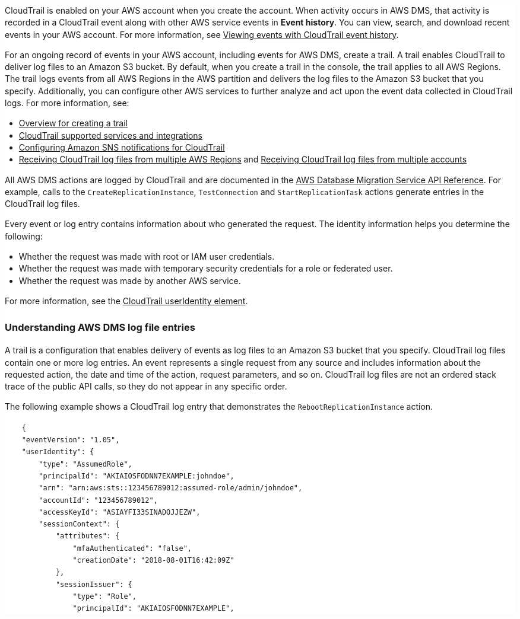 CloudTrail is enabled on your AWS account when you create the account\. When activity occurs in AWS DMS, that activity is recorded in a CloudTrail event along with other AWS service events in **Event history**\. You can view, search, and download recent events in your AWS account\. For more information, see [Viewing events with CloudTrail event history](https://docs.aws.amazon.com/awscloudtrail/latest/userguide/view-cloudtrail-events.html)\. 

For an ongoing record of events in your AWS account, including events for AWS DMS, create a trail\. A trail enables CloudTrail to deliver log files to an Amazon S3 bucket\. By default, when you create a trail in the console, the trail applies to all AWS Regions\. The trail logs events from all AWS Regions in the AWS partition and delivers the log files to the Amazon S3 bucket that you specify\. Additionally, you can configure other AWS services to further analyze and act upon the event data collected in CloudTrail logs\. For more information, see: 
+ [Overview for creating a trail](https://docs.aws.amazon.com/awscloudtrail/latest/userguide/cloudtrail-create-and-update-a-trail.html)
+ [CloudTrail supported services and integrations](https://docs.aws.amazon.com/awscloudtrail/latest/userguide/cloudtrail-aws-service-specific-topics.html#cloudtrail-aws-service-specific-topics-integrations)
+ [Configuring Amazon SNS notifications for CloudTrail](https://docs.aws.amazon.com/awscloudtrail/latest/userguide/getting_notifications_top_level.html)
+ [Receiving CloudTrail log files from multiple AWS Regions](https://docs.aws.amazon.com/awscloudtrail/latest/userguide/receive-cloudtrail-log-files-from-multiple-regions.html) and [Receiving CloudTrail log files from multiple accounts](https://docs.aws.amazon.com/awscloudtrail/latest/userguide/cloudtrail-receive-logs-from-multiple-accounts.html)

All AWS DMS actions are logged by CloudTrail and are documented in the [AWS Database Migration Service API Reference](https://docs.aws.amazon.com/dms/latest/APIReference/)\. For example, calls to the `CreateReplicationInstance`, `TestConnection` and `StartReplicationTask` actions generate entries in the CloudTrail log files\. 

Every event or log entry contains information about who generated the request\. The identity information helps you determine the following: 
+ Whether the request was made with root or IAM user credentials\.
+ Whether the request was made with temporary security credentials for a role or federated user\.
+ Whether the request was made by another AWS service\.

For more information, see the [CloudTrail userIdentity element](https://docs.aws.amazon.com/awscloudtrail/latest/userguide/cloudtrail-event-reference-user-identity.html)\.

### Understanding AWS DMS log file entries<a name="understanding-service-name-entries"></a>

A trail is a configuration that enables delivery of events as log files to an Amazon S3 bucket that you specify\. CloudTrail log files contain one or more log entries\. An event represents a single request from any source and includes information about the requested action, the date and time of the action, request parameters, and so on\. CloudTrail log files are not an ordered stack trace of the public API calls, so they do not appear in any specific order\. 

The following example shows a CloudTrail log entry that demonstrates the `RebootReplicationInstance` action\.

```
    {
    "eventVersion": "1.05",
    "userIdentity": {
        "type": "AssumedRole",
        "principalId": "AKIAIOSFODNN7EXAMPLE:johndoe",
        "arn": "arn:aws:sts::123456789012:assumed-role/admin/johndoe",
        "accountId": "123456789012",
        "accessKeyId": "ASIAYFI33SINADOJJEZW",
        "sessionContext": {
            "attributes": {
                "mfaAuthenticated": "false",
                "creationDate": "2018-08-01T16:42:09Z"
            },
            "sessionIssuer": {
                "type": "Role",
                "principalId": "AKIAIOSFODNN7EXAMPLE",
```